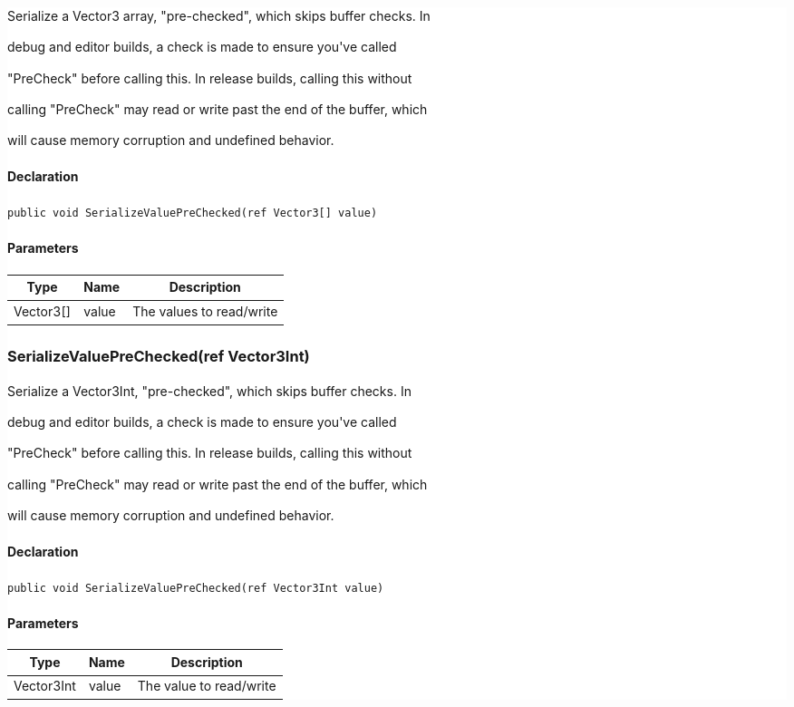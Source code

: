 Serialize a Vector3 array, "pre-checked", which skips buffer checks. In

debug and editor builds, a check is made to ensure you've called

"PreCheck" before calling this. In release builds, calling this without

calling "PreCheck" may read or write past the end of the buffer, which

will cause memory corruption and undefined behavior.

</div>

<div class="markdown level1 conceptual">

</div>

#### Declaration

``` lang-csharp
public void SerializeValuePreChecked(ref Vector3[] value)
```

#### Parameters

| Type        | Name  | Description              |
|-------------|-------|--------------------------|
| Vector3\[\] | value | The values to read/write |

### SerializeValuePreChecked(ref Vector3Int)

<div class="markdown level1 summary">

Serialize a Vector3Int, "pre-checked", which skips buffer checks. In

debug and editor builds, a check is made to ensure you've called

"PreCheck" before calling this. In release builds, calling this without

calling "PreCheck" may read or write past the end of the buffer, which

will cause memory corruption and undefined behavior.

</div>

<div class="markdown level1 conceptual">

</div>

#### Declaration

``` lang-csharp
public void SerializeValuePreChecked(ref Vector3Int value)
```

#### Parameters

| Type       | Name  | Description             |
|------------|-------|-------------------------|
| Vector3Int | value | The value to read/write |
